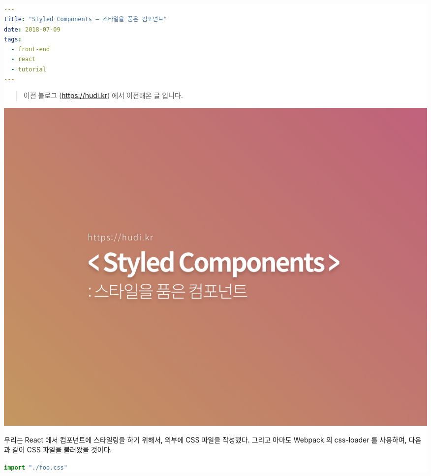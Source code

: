 ```yaml
---
title: "Styled Components – 스타일을 품은 컴포넌트"
date: 2018-07-09
tags:
  - front-end
  - react
  - tutorial
---
```


> 이전 블로그 (https://hudi.kr) 에서 이전해온 글 입니다.

![](./thumb.jpeg)

우리는 React 에서 컴포넌트에 스타일링을 하기 위해서, 외부에 CSS 파일을 작성했다. 그리고 아마도 Webpack 의 css-loader 를 사용하여, 다음과 같이 CSS 파일을 불러왔을 것이다.

```js
import "./foo.css"
```
